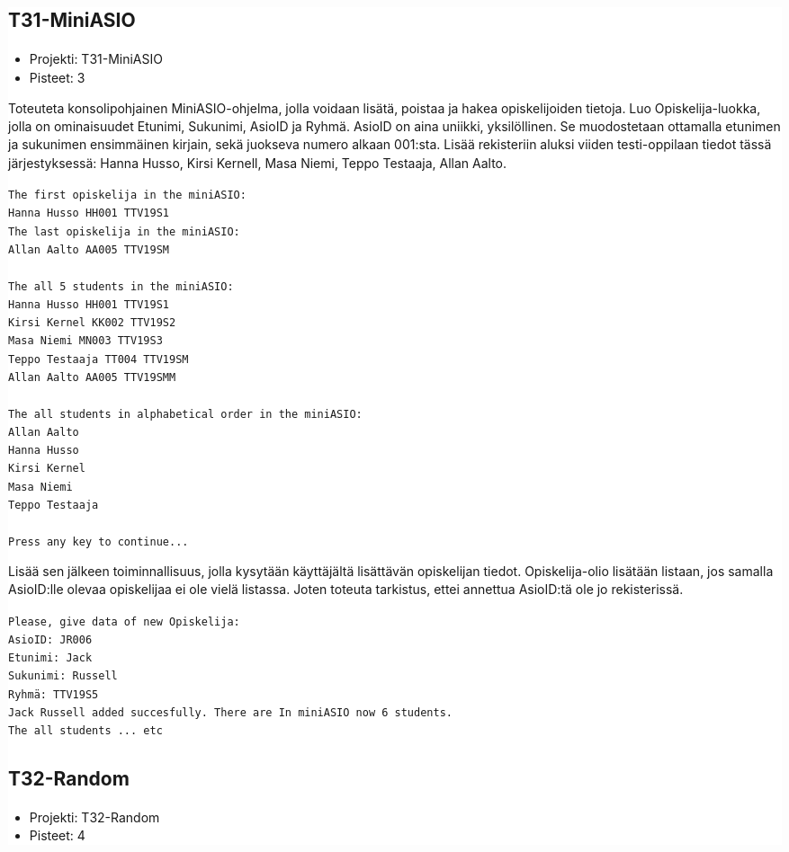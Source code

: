 ## T31-MiniASIO

* Projekti: T31-MiniASIO
* Pisteet: 3

Toteuteta konsolipohjainen MiniASIO-ohjelma, jolla voidaan lisätä, poistaa ja hakea 
opiskelijoiden tietoja. Luo Opiskelija-luokka, jolla on ominaisuudet Etunimi, Sukunimi, AsioID ja Ryhmä. 
AsioID on aina uniikki, yksilöllinen. Se muodostetaan ottamalla etunimen ja sukunimen ensimmäinen kirjain, sekä juokseva numero alkaan 001:sta.
Lisää rekisteriin aluksi viiden testi-oppilaan tiedot tässä järjestyksessä: Hanna Husso, Kirsi Kernell, Masa Niemi, Teppo Testaaja, Allan Aalto.

```
The first opiskelija in the miniASIO:
Hanna Husso HH001 TTV19S1
The last opiskelija in the miniASIO:
Allan Aalto AA005 TTV19SM

The all 5 students in the miniASIO:
Hanna Husso HH001 TTV19S1
Kirsi Kernel KK002 TTV19S2
Masa Niemi MN003 TTV19S3
Teppo Testaaja TT004 TTV19SM
Allan Aalto AA005 TTV19SMM

The all students in alphabetical order in the miniASIO:
Allan Aalto
Hanna Husso 
Kirsi Kernel
Masa Niemi
Teppo Testaaja

Press any key to continue...
```

Lisää sen jälkeen toiminnallisuus, jolla kysytään käyttäjältä lisättävän opiskelijan tiedot. 
Opiskelija-olio lisätään listaan, jos samalla AsioID:lle olevaa opiskelijaa ei ole vielä listassa. 
Joten toteuta tarkistus, ettei annettua AsioID:tä ole jo rekisterissä.

```
Please, give data of new Opiskelija:
AsioID: JR006
Etunimi: Jack
Sukunimi: Russell
Ryhmä: TTV19S5
Jack Russell added succesfully. There are In miniASIO now 6 students.
The all students ... etc
```

## T32-Random

* Projekti: T32-Random
* Pisteet: 4
